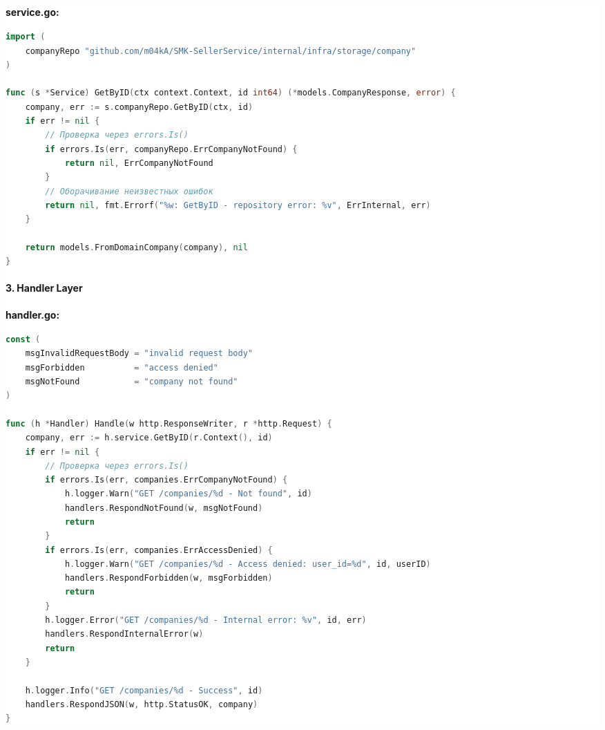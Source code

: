 **service.go:**
```go
import (
    companyRepo "github.com/m04kA/SMK-SellerService/internal/infra/storage/company"
)

func (s *Service) GetByID(ctx context.Context, id int64) (*models.CompanyResponse, error) {
    company, err := s.companyRepo.GetByID(ctx, id)
    if err != nil {
        // Проверка через errors.Is()
        if errors.Is(err, companyRepo.ErrCompanyNotFound) {
            return nil, ErrCompanyNotFound
        }
        // Оборачивание неизвестных ошибок
        return nil, fmt.Errorf("%w: GetByID - repository error: %v", ErrInternal, err)
    }

    return models.FromDomainCompany(company), nil
}
```

#### 3. Handler Layer

**handler.go:**
```go
const (
    msgInvalidRequestBody = "invalid request body"
    msgForbidden          = "access denied"
    msgNotFound           = "company not found"
)

func (h *Handler) Handle(w http.ResponseWriter, r *http.Request) {
    company, err := h.service.GetByID(r.Context(), id)
    if err != nil {
        // Проверка через errors.Is()
        if errors.Is(err, companies.ErrCompanyNotFound) {
            h.logger.Warn("GET /companies/%d - Not found", id)
            handlers.RespondNotFound(w, msgNotFound)
            return
        }
        if errors.Is(err, companies.ErrAccessDenied) {
            h.logger.Warn("GET /companies/%d - Access denied: user_id=%d", id, userID)
            handlers.RespondForbidden(w, msgForbidden)
            return
        }
        h.logger.Error("GET /companies/%d - Internal error: %v", id, err)
        handlers.RespondInternalError(w)
        return
    }

    h.logger.Info("GET /companies/%d - Success", id)
    handlers.RespondJSON(w, http.StatusOK, company)
}
```
